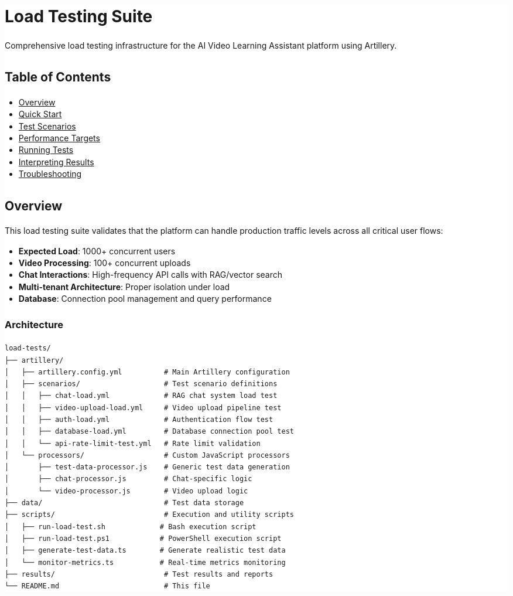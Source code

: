 # Load Testing Suite

Comprehensive load testing infrastructure for the AI Video Learning Assistant platform using Artillery.

## Table of Contents

- [Overview](#overview)
- [Quick Start](#quick-start)
- [Test Scenarios](#test-scenarios)
- [Performance Targets](#performance-targets)
- [Running Tests](#running-tests)
- [Interpreting Results](#interpreting-results)
- [Troubleshooting](#troubleshooting)

## Overview

This load testing suite validates that the platform can handle production traffic levels across all critical user flows:

- **Expected Load**: 1000+ concurrent users
- **Video Processing**: 100+ concurrent uploads
- **Chat Interactions**: High-frequency API calls with RAG/vector search
- **Multi-tenant Architecture**: Proper isolation under load
- **Database**: Connection pool management and query performance

### Architecture

```
load-tests/
├── artillery/
│   ├── artillery.config.yml          # Main Artillery configuration
│   ├── scenarios/                    # Test scenario definitions
│   │   ├── chat-load.yml             # RAG chat system load test
│   │   ├── video-upload-load.yml     # Video upload pipeline test
│   │   ├── auth-load.yml             # Authentication flow test
│   │   ├── database-load.yml         # Database connection pool test
│   │   └── api-rate-limit-test.yml   # Rate limit validation
│   └── processors/                   # Custom JavaScript processors
│       ├── test-data-processor.js    # Generic test data generation
│       ├── chat-processor.js         # Chat-specific logic
│       └── video-processor.js        # Video upload logic
├── data/                             # Test data storage
├── scripts/                          # Execution and utility scripts
│   ├── run-load-test.sh             # Bash execution script
│   ├── run-load-test.ps1            # PowerShell execution script
│   ├── generate-test-data.ts        # Generate realistic test data
│   └── monitor-metrics.ts           # Real-time metrics monitoring
├── results/                          # Test results and reports
└── README.md                         # This file
```
